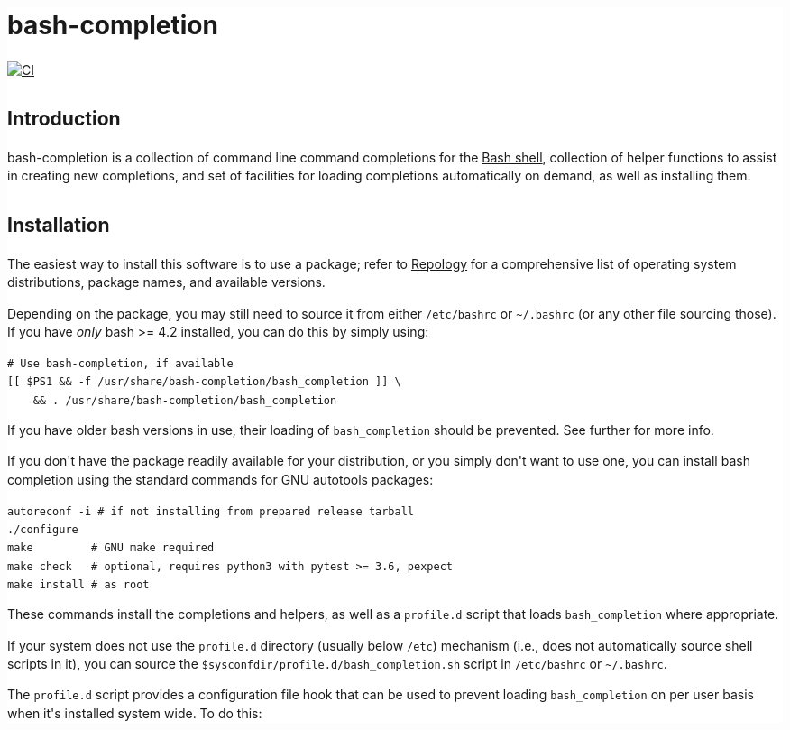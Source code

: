 # bash-completion

[![CI](https://github.com/scop/bash-completion/actions/workflows/ci.yaml/badge.svg)](https://github.com/scop/bash-completion/actions/workflows/ci.yaml)

## Introduction

bash-completion is a collection of command line command completions for the
[Bash shell](https://www.gnu.org/software/bash/), collection of helper functions
to assist in creating new completions, and set of facilities for loading
completions automatically on demand, as well as installing them.

## Installation

The easiest way to install this software is to use a package; refer to
[Repology](https://repology.org/project/bash-completion) for a comprehensive
list of operating system distributions, package names, and available versions.

Depending on the package, you may still need to source it from either
`/etc/bashrc` or `~/.bashrc` (or any other file sourcing those). If you have
_only_ bash >= 4.2 installed, you can do this by simply using:

```shell
# Use bash-completion, if available
[[ $PS1 && -f /usr/share/bash-completion/bash_completion ]] \
	&& . /usr/share/bash-completion/bash_completion
```

If you have older bash versions in use, their loading of `bash_completion`
should be prevented. See further for more info.

If you don't have the package readily available for your distribution, or you
simply don't want to use one, you can install bash completion using the standard
commands for GNU autotools packages:

```shell
autoreconf -i # if not installing from prepared release tarball
./configure
make         # GNU make required
make check   # optional, requires python3 with pytest >= 3.6, pexpect
make install # as root
```

These commands install the completions and helpers, as well as a `profile.d`
script that loads `bash_completion` where appropriate.

If your system does not use the `profile.d` directory (usually below `/etc`)
mechanism (i.e., does not automatically source shell scripts in it), you can
source the `$sysconfdir/profile.d/bash_completion.sh` script in `/etc/bashrc` or
`~/.bashrc`.

The `profile.d` script provides a configuration file hook that can be used to
prevent loading `bash_completion` on per user basis when it's installed system
wide. To do this:
